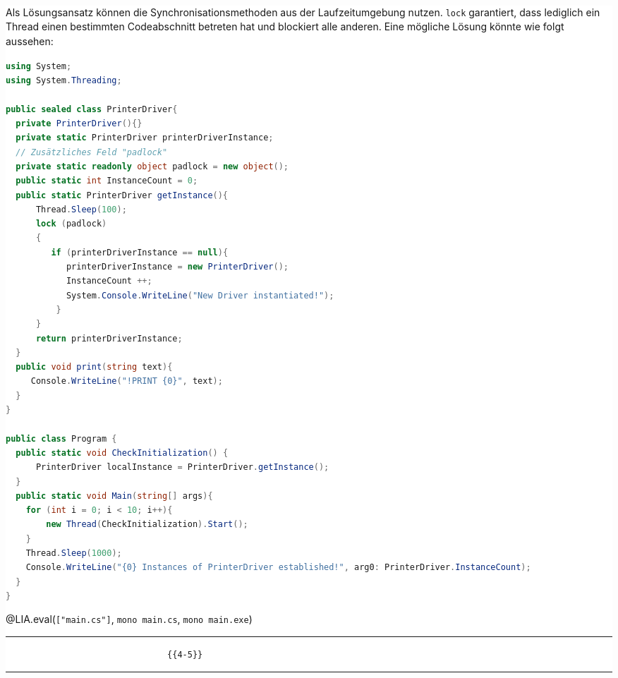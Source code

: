 Als Lösungsansatz können die Synchronisationsmethoden aus der Laufzeitumgebung
nutzen. `lock` garantiert, dass lediglich ein Thread einen bestimmten
Codeabschnitt betreten hat und blockiert alle anderen. Eine mögliche Lösung
könnte wie folgt aussehen:

```csharp    SingletonPatternWithoutThreadSafety
using System;
using System.Threading;

public sealed class PrinterDriver{
  private PrinterDriver(){}
  private static PrinterDriver printerDriverInstance;
  // Zusätzliches Feld "padlock"
  private static readonly object padlock = new object();
  public static int InstanceCount = 0;
  public static PrinterDriver getInstance(){
      Thread.Sleep(100);
      lock (padlock)
      {
         if (printerDriverInstance == null){
            printerDriverInstance = new PrinterDriver();
            InstanceCount ++;
            System.Console.WriteLine("New Driver instantiated!");
          }
      }
      return printerDriverInstance;
  }
  public void print(string text){
     Console.WriteLine("!PRINT {0}", text);
  }
}

public class Program {
  public static void CheckInitialization() {
      PrinterDriver localInstance = PrinterDriver.getInstance();
  }
  public static void Main(string[] args){
    for (int i = 0; i < 10; i++){
        new Thread(CheckInitialization).Start();
    }
    Thread.Sleep(1000);
    Console.WriteLine("{0} Instances of PrinterDriver established!", arg0: PrinterDriver.InstanceCount);
  }
}
```
@LIA.eval(`["main.cs"]`, `mono main.cs`, `mono main.exe`)

********************************************************************************

                                    {{4-5}}
********************************************************************************


[^WikipediaAdapter]: Wikipedia "Entwurfsmuster Objektadapter", Autor jarling, https://commons.wikimedia.org/wiki/File:Objektadapter.svg
[^StackOverflow]: Diskussion zum Unterschied zwischen Factory Pattern, vermeindlicher Autor des Bildes "Tyring", https://stackoverflow.com/questions/1001767/what-is-the-basic-difference-between-the-factory-and-abstract-factory-design-pat
[^WikipediaFactory]: Wikipedia "Entwurfsmuster Fabrikmethode", Autor jarling, https://de.wikipedia.org/wiki/Fabrikmethode#/media/Datei:Fabrikmethode.svg